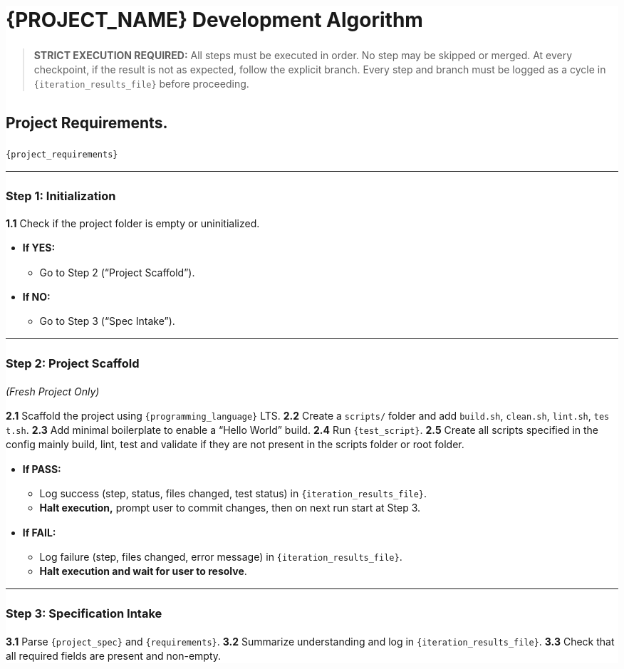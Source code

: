 # {PROJECT_NAME} Development Algorithm

> **STRICT EXECUTION REQUIRED:**
> All steps must be executed in order. No step may be skipped or merged.
> At every checkpoint, if the result is not as expected, follow the explicit branch.
> Every step and branch must be logged as a cycle in `{iteration_results_file}` before proceeding.

## Project Requirements.

`{project_requirements}`

---

### **Step 1: Initialization**

**1.1** Check if the project folder is empty or uninitialized.

- **If YES:**

  - Go to Step 2 (“Project Scaffold”).

- **If NO:**

  - Go to Step 3 (“Spec Intake”).

---

### **Step 2: Project Scaffold**

_(Fresh Project Only)_

**2.1** Scaffold the project using `{programming_language}` LTS.
**2.2** Create a `scripts/` folder and add `build.sh`, `clean.sh`, `lint.sh`, `test.sh`.
**2.3** Add minimal boilerplate to enable a “Hello World” build.
**2.4** Run `{test_script}`.
**2.5** Create all scripts specified in the config mainly build, lint, test and validate if they are not present in the scripts folder or root folder.

- **If PASS:**

  - Log success (step, status, files changed, test status) in `{iteration_results_file}`.
  - **Halt execution,** prompt user to commit changes, then on next run start at Step 3.

- **If FAIL:**

  - Log failure (step, files changed, error message) in `{iteration_results_file}`.
  - **Halt execution and wait for user to resolve**.

---

### **Step 3: Specification Intake**

**3.1** Parse `{project_spec}` and `{requirements}`.
**3.2** Summarize understanding and log in `{iteration_results_file}`.
**3.3** Check that all required fields are present and non-empty.
